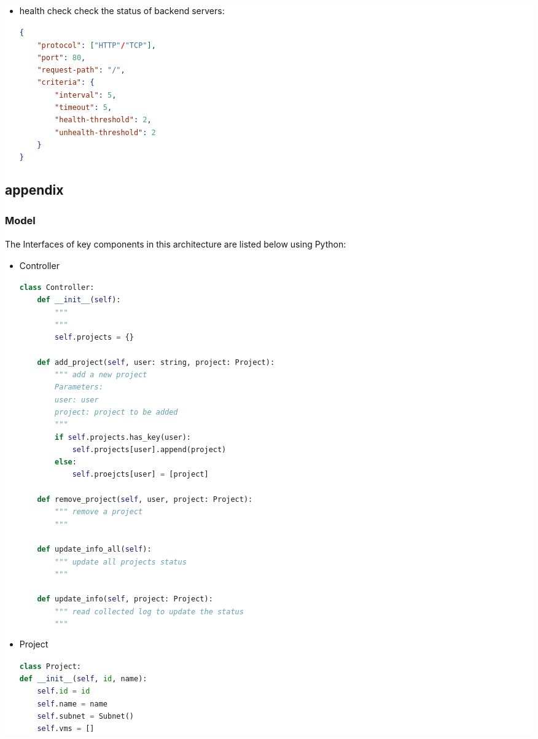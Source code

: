* health check
	check the status of backend servers:
	```json
	{
	    "protocol": ["HTTP"/"TCP"],
	    "port": 80,
	    "request-path": "/",
	    "criteria": {
	        "interval": 5,
	        "timeout": 5,
	        "health-threshold": 2,
	        "unhealth-threshold": 2
	    }
	}
	```

## appendix

### Model
The Interfaces of key components in this architecture are listed below using Python:
* Controller
	```Python
	class Controller:
	    def __init__(self):
	        """
			"""
	        self.projects = {}
	    
	    def add_project(self, user: string, project: Project):
	        """ add a new project
			Parameters:
			user: user 
			project: project to be added
			"""
	        if self.projects.has_key(user):
	            self.projects[user].append(project)
	        else:
	            self.proejcts[user] = [project]
	    
	    def remove_project(self, user, project: Project):
	        """ remove a project
			"""

	    def update_info_all(self):
	        """ update all projects status
			"""

	    def update_info(self, project: Project):
	        """ read collected log to update the status
			"""
	```
* Project
	```Python
	class Project:
    def __init__(self, id, name):
        self.id = id
        self.name = name
        self.subnet = Subnet()
        self.vms = []
